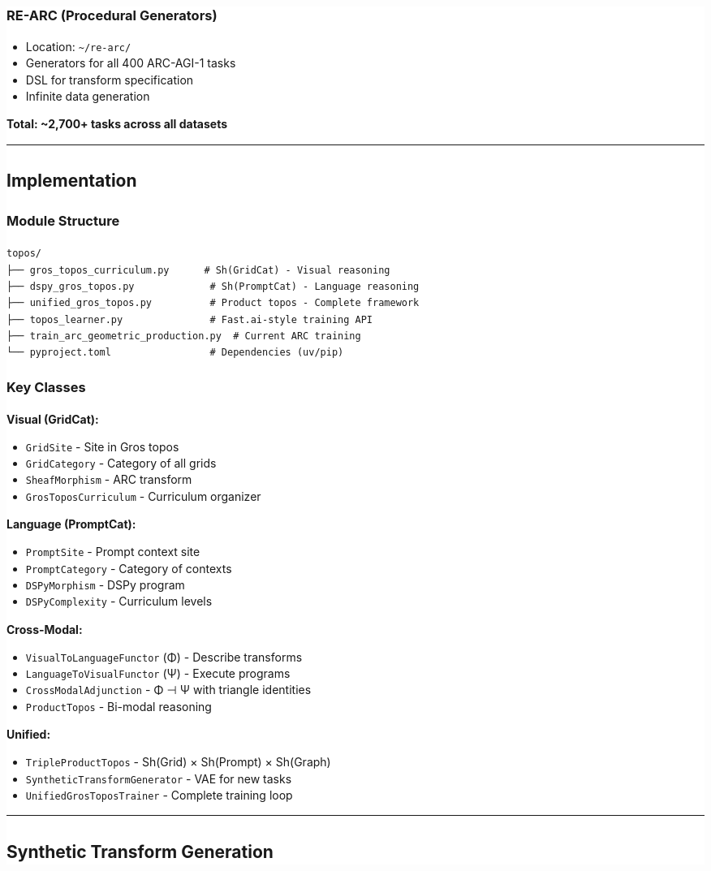 ### RE-ARC (Procedural Generators)
- Location: `~/re-arc/`
- Generators for all 400 ARC-AGI-1 tasks
- DSL for transform specification
- Infinite data generation

**Total: ~2,700+ tasks across all datasets**

---

## Implementation

### Module Structure

```
topos/
├── gros_topos_curriculum.py      # Sh(GridCat) - Visual reasoning
├── dspy_gros_topos.py             # Sh(PromptCat) - Language reasoning
├── unified_gros_topos.py          # Product topos - Complete framework
├── topos_learner.py               # Fast.ai-style training API
├── train_arc_geometric_production.py  # Current ARC training
└── pyproject.toml                 # Dependencies (uv/pip)
```

### Key Classes

**Visual (GridCat):**
- `GridSite` - Site in Gros topos
- `GridCategory` - Category of all grids
- `SheafMorphism` - ARC transform
- `GrosToposCurriculum` - Curriculum organizer

**Language (PromptCat):**
- `PromptSite` - Prompt context site
- `PromptCategory` - Category of contexts
- `DSPyMorphism` - DSPy program
- `DSPyComplexity` - Curriculum levels

**Cross-Modal:**
- `VisualToLanguageFunctor` (Φ) - Describe transforms
- `LanguageToVisualFunctor` (Ψ) - Execute programs
- `CrossModalAdjunction` - Φ ⊣ Ψ with triangle identities
- `ProductTopos` - Bi-modal reasoning

**Unified:**
- `TripleProductTopos` - Sh(Grid) × Sh(Prompt) × Sh(Graph)
- `SyntheticTransformGenerator` - VAE for new tasks
- `UnifiedGrosToposTrainer` - Complete training loop

---

## Synthetic Transform Generation
